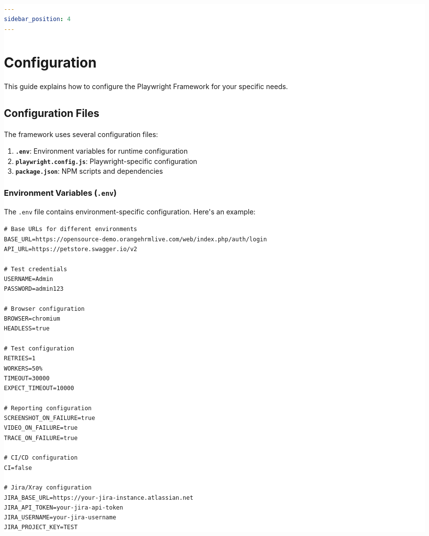 ```yaml
---
sidebar_position: 4
---
```


# Configuration

This guide explains how to configure the Playwright Framework for your specific needs.

## Configuration Files

The framework uses several configuration files:

1. **`.env`**: Environment variables for runtime configuration
2. **`playwright.config.js`**: Playwright-specific configuration
3. **`package.json`**: NPM scripts and dependencies

### Environment Variables (`.env`)

The `.env` file contains environment-specific configuration. Here's an example:

```
# Base URLs for different environments
BASE_URL=https://opensource-demo.orangehrmlive.com/web/index.php/auth/login
API_URL=https://petstore.swagger.io/v2

# Test credentials
USERNAME=Admin
PASSWORD=admin123

# Browser configuration
BROWSER=chromium
HEADLESS=true

# Test configuration
RETRIES=1
WORKERS=50%
TIMEOUT=30000
EXPECT_TIMEOUT=10000

# Reporting configuration
SCREENSHOT_ON_FAILURE=true
VIDEO_ON_FAILURE=true
TRACE_ON_FAILURE=true

# CI/CD configuration
CI=false

# Jira/Xray configuration
JIRA_BASE_URL=https://your-jira-instance.atlassian.net
JIRA_API_TOKEN=your-jira-api-token
JIRA_USERNAME=your-jira-username
JIRA_PROJECT_KEY=TEST
```
